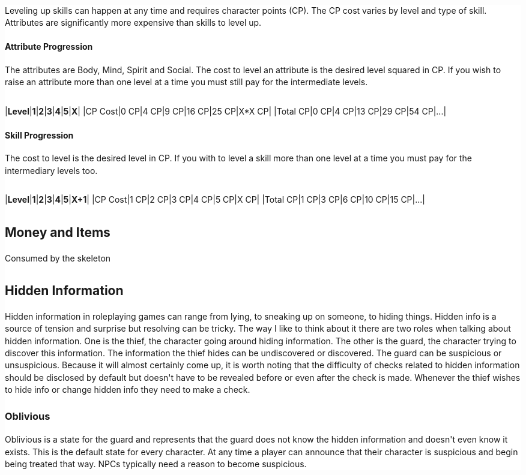 Leveling up skills can happen at any time and requires character points (CP). The CP cost varies by level and type of skill. Attributes are significantly more expensive than skills to level up.

#### **Attribute Progression**

The attributes are Body, Mind, Spirit and Social. The cost to level an attribute is the desired level squared in CP. If you wish to raise an attribute more than one level at a time you must still pay for the intermediate levels.

|   |   |   |   |   |   |   |
|---|---|---|---|---|---|---|
      
|**Level**|**1**|**2**|**3**|**4**|**5**|**X**|
|CP Cost|0 CP|4 CP|9 CP|16 CP|25 CP|X*X CP|
|Total CP|0 CP|4 CP|13 CP|29 CP|54 CP|...|

#### **Skill Progression**

The cost to level is the desired level in CP. If you with to level a skill more than one level at a time you must pay for the intermediary levels too.

|   |   |   |   |   |   |   |
|---|---|---|---|---|---|---|
      
|**Level**|**1**|**2**|**3**|**4**|**5**|**X+1**|
|CP Cost|1 CP|2 CP|3 CP|4 CP|5 CP|X CP|
|Total CP|1 CP|3 CP|6 CP|10 CP|15 CP|...|

## **Money and Items**

Consumed by the skeleton

## **Hidden Information**

Hidden information in roleplaying games can range from lying, to sneaking up on someone, to hiding things. Hidden info is a source of tension and surprise but resolving can be tricky. The way I like to think about it there are two roles when talking about hidden information. One is the thief, the character going around hiding information. The other is the guard, the character trying to discover this information. The information the thief hides can be undiscovered or discovered. The guard can be suspicious or unsuspicious. Because it will almost certainly come up, it is worth noting that the difficulty of checks related to hidden information should be disclosed by default but doesn't have to be revealed before or even after the check is made. Whenever the thief wishes to hide info or change hidden info they need to make a check.

### **Oblivious**

Oblivious is a state for the guard and represents that the guard does not know the hidden information and doesn't even know it exists. This is the default state for every character. At any time a player can announce that their character is suspicious and begin being treated that way. NPCs typically need a reason to become suspicious.
